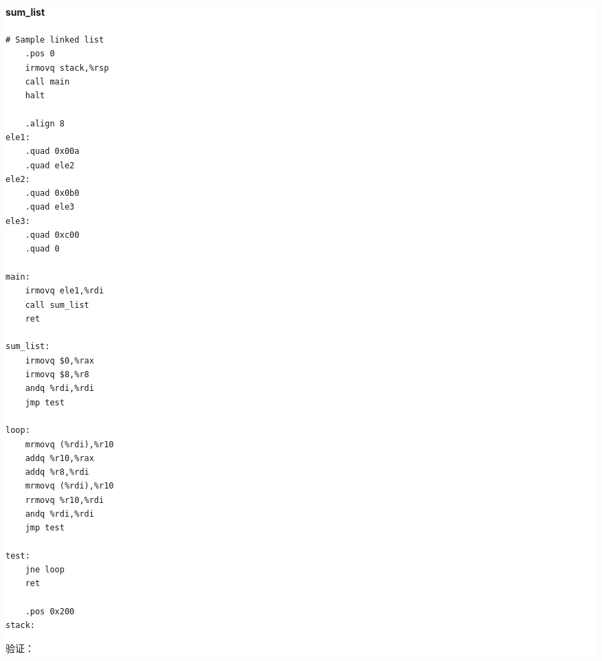 ```
```

#### sum_list

```
# Sample linked list
    .pos 0
    irmovq stack,%rsp
    call main
    halt

    .align 8
ele1:
    .quad 0x00a
    .quad ele2
ele2:
    .quad 0x0b0
    .quad ele3
ele3:
    .quad 0xc00
    .quad 0

main:
    irmovq ele1,%rdi
    call sum_list
    ret

sum_list:
    irmovq $0,%rax
    irmovq $8,%r8
    andq %rdi,%rdi
    jmp test

loop:
    mrmovq (%rdi),%r10
    addq %r10,%rax
    addq %r8,%rdi
    mrmovq (%rdi),%r10
    rrmovq %r10,%rdi
    andq %rdi,%rdi
    jmp test

test:
    jne loop
    ret

    .pos 0x200
stack:
```

验证：
